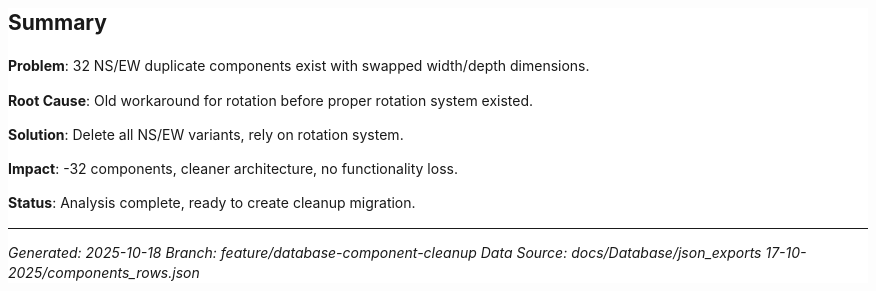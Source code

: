 
## Summary

**Problem**: 32 NS/EW duplicate components exist with swapped width/depth dimensions.

**Root Cause**: Old workaround for rotation before proper rotation system existed.

**Solution**: Delete all NS/EW variants, rely on rotation system.

**Impact**: -32 components, cleaner architecture, no functionality loss.

**Status**: Analysis complete, ready to create cleanup migration.

---

*Generated: 2025-10-18*
*Branch: feature/database-component-cleanup*
*Data Source: docs/Database/json_exports 17-10-2025/components_rows.json*
